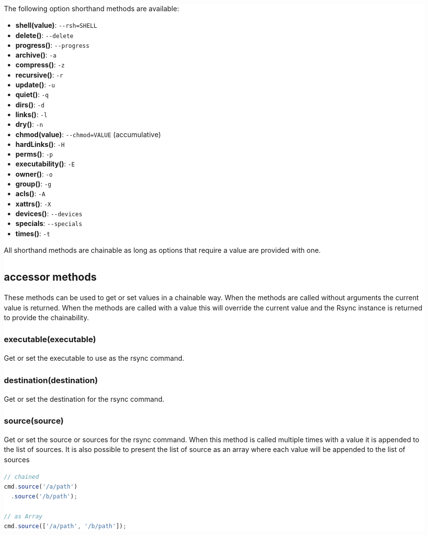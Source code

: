 The following option shorthand methods are available:

  - **shell(value)**: `--rsh=SHELL`
  - **delete()**: `--delete`
  - **progress()**: `--progress`
  - **archive()**: `-a`
  - **compress()**: `-z`
  - **recursive()**: `-r`
  - **update()**: `-u`
  - **quiet()**: `-q`
  - **dirs()**: `-d`
  - **links()**: `-l`
  - **dry()**: `-n`
  - **chmod(value)**: `--chmod=VALUE` (accumulative)
  - **hardLinks()**: `-H`
  - **perms()**: `-p`
  - **executability()**: `-E`
  - **owner()**: `-o`
  - **group()**: `-g`
  - **acls()**: `-A`
  - **xattrs()**: `-X`
  - **devices()**: `--devices`
  - **specials**: `--specials`
  - **times()**: `-t`


All shorthand methods are chainable as long as options that require a value are provided with one.

## accessor methods

These methods can be used to get or set values in a chainable way. When the methods are called without arguments the current value is returned. When the methods are called with a value this will override the current value and the Rsync instance is returned to provide the chainability.

### executable(executable)

Get or set the executable to use as the rsync command.

### destination(destination)

Get or set the destination for the rsync command.

### source(source)

Get or set the source or sources for the rsync command. When this method is called multiple times with a value it is appended to the list of sources. It is also possible to present the list of source as an array where each value will be appended to the list of sources

```js
// chained
cmd.source('/a/path')
  .source('/b/path');

// as Array
cmd.source(['/a/path', '/b/path']);
```
